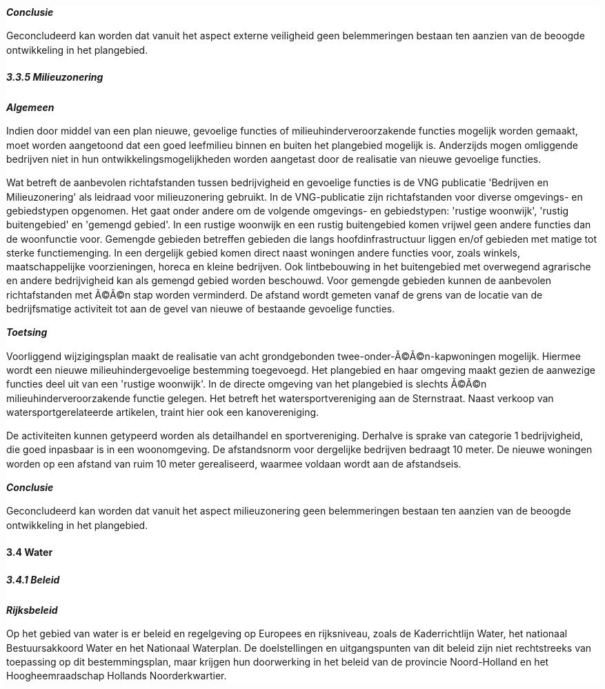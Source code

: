 ***Conclusie***

Geconcludeerd kan worden dat vanuit het aspect externe veiligheid geen belemmeringen bestaan ten aanzien van de beoogde ontwikkeling in het plangebied.

##### 3\.3\.5 Milieuzonering

***Algemeen***

Indien door middel van een plan nieuwe, gevoelige functies of milieuhinderveroorzakende functies mogelijk worden gemaakt, moet worden aangetoond dat een goed leefmilieu binnen en buiten het plangebied mogelijk is. Anderzijds mogen omliggende bedrijven niet in hun ontwikkelingsmogelijkheden worden aangetast door de realisatie van nieuwe gevoelige functies.

Wat betreft de aanbevolen richtafstanden tussen bedrijvigheid en gevoelige functies is de VNG publicatie 'Bedrijven en Milieuzonering' als leidraad voor milieuzonering gebruikt. In de VNG\-publicatie zijn richtafstanden voor diverse omgevings\- en gebiedstypen opgenomen. Het gaat onder andere om de volgende omgevings\- en gebiedstypen: 'rustige woonwijk', 'rustig buitengebied' en 'gemengd gebied'. In een rustige woonwijk en een rustig buitengebied komen vrijwel geen andere functies dan de woonfunctie voor. Gemengde gebieden betreffen gebieden die langs hoofdinfrastructuur liggen en/of gebieden met matige tot sterke functiemenging. In een dergelijk gebied komen direct naast woningen andere functies voor, zoals winkels, maatschappelijke voorzieningen, horeca en kleine bedrijven. Ook lintbebouwing in het buitengebied met overwegend agrarische en andere bedrijvigheid kan als gemengd gebied worden beschouwd. Voor gemengde gebieden kunnen de aanbevolen richtafstanden met Ã©Ã©n stap worden verminderd. De afstand wordt gemeten vanaf de grens van de locatie van de bedrijfsmatige activiteit tot aan de gevel van nieuwe of bestaande gevoelige functies.

***Toetsing***

Voorliggend wijzigingsplan maakt de realisatie van acht grondgebonden twee\-onder\-Ã©Ã©n\-kapwoningen mogelijk. Hiermee wordt een nieuwe milieuhindergevoelige bestemming toegevoegd. Het plangebied en haar omgeving maakt gezien de aanwezige functies deel uit van een 'rustige woonwijk'. In de directe omgeving van het plangebied is slechts Ã©Ã©n milieuhinderveroorzakende functie gelegen. Het betreft het watersportvereniging aan de Sternstraat. Naast verkoop van watersportgerelateerde artikelen, traint hier ook een kanovereniging.

De activiteiten kunnen getypeerd worden als detailhandel en sportvereniging. Derhalve is sprake van categorie 1 bedrijvigheid, die goed inpasbaar is in een woonomgeving. De afstandsnorm voor dergelijke bedrijven bedraagt 10 meter. De nieuwe woningen worden op een afstand van ruim 10 meter gerealiseerd, waarmee voldaan wordt aan de afstandseis.

***Conclusie***

Geconcludeerd kan worden dat vanuit het aspect milieuzonering geen belemmeringen bestaan ten aanzien van de beoogde ontwikkeling in het plangebied.

#### 3\.4 Water

##### 3\.4\.1 Beleid

***Rijksbeleid***

Op het gebied van water is er beleid en regelgeving op Europees en rijksniveau, zoals de Kaderrichtlijn Water, het nationaal Bestuursakkoord Water en het Nationaal Waterplan. De doelstellingen en uitgangspunten van dit beleid zijn niet rechtstreeks van toepassing op dit bestemmingsplan, maar krijgen hun doorwerking in het beleid van de provincie Noord\-Holland en het Hoogheemraadschap Hollands Noorderkwartier.
